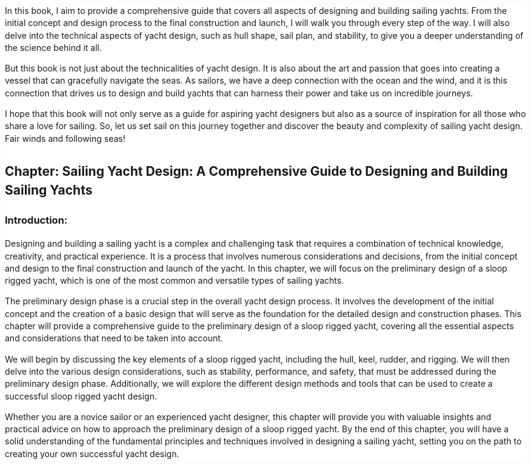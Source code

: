 
In this book, I aim to provide a comprehensive guide that covers all aspects of designing and building sailing yachts. From the initial concept and design process to the final construction and launch, I will walk you through every step of the way. I will also delve into the technical aspects of yacht design, such as hull shape, sail plan, and stability, to give you a deeper understanding of the science behind it all.



But this book is not just about the technicalities of yacht design. It is also about the art and passion that goes into creating a vessel that can gracefully navigate the seas. As sailors, we have a deep connection with the ocean and the wind, and it is this connection that drives us to design and build yachts that can harness their power and take us on incredible journeys.



I hope that this book will not only serve as a guide for aspiring yacht designers but also as a source of inspiration for all those who share a love for sailing. So, let us set sail on this journey together and discover the beauty and complexity of sailing yacht design. Fair winds and following seas!





## Chapter: Sailing Yacht Design: A Comprehensive Guide to Designing and Building Sailing Yachts



### Introduction:



Designing and building a sailing yacht is a complex and challenging task that requires a combination of technical knowledge, creativity, and practical experience. It is a process that involves numerous considerations and decisions, from the initial concept and design to the final construction and launch of the yacht. In this chapter, we will focus on the preliminary design of a sloop rigged yacht, which is one of the most common and versatile types of sailing yachts.



The preliminary design phase is a crucial step in the overall yacht design process. It involves the development of the initial concept and the creation of a basic design that will serve as the foundation for the detailed design and construction phases. This chapter will provide a comprehensive guide to the preliminary design of a sloop rigged yacht, covering all the essential aspects and considerations that need to be taken into account.



We will begin by discussing the key elements of a sloop rigged yacht, including the hull, keel, rudder, and rigging. We will then delve into the various design considerations, such as stability, performance, and safety, that must be addressed during the preliminary design phase. Additionally, we will explore the different design methods and tools that can be used to create a successful sloop rigged yacht design.



Whether you are a novice sailor or an experienced yacht designer, this chapter will provide you with valuable insights and practical advice on how to approach the preliminary design of a sloop rigged yacht. By the end of this chapter, you will have a solid understanding of the fundamental principles and techniques involved in designing a sailing yacht, setting you on the path to creating your own successful yacht design.
